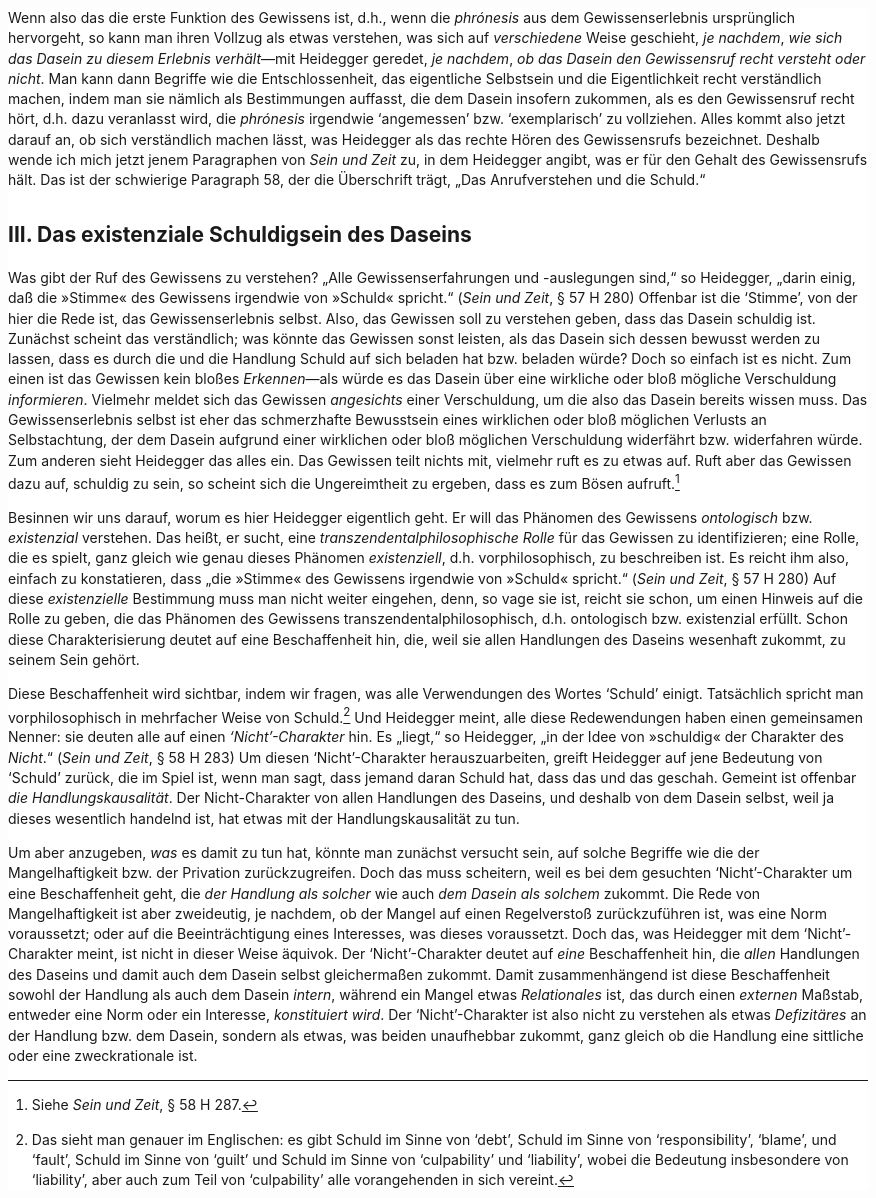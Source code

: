 Wenn also das die erste Funktion des Gewissens ist, d.h., wenn die _phrónesis_ aus dem Gewissenserlebnis ursprünglich hervorgeht, so kann man ihren Vollzug als etwas verstehen, was sich auf _verschiedene_ Weise geschieht, _je nachdem_, _wie sich das Dasein zu diesem Erlebnis verhält_—mit Heidegger geredet, _je nachdem_, _ob das Dasein den Gewissensruf recht versteht oder nicht_. Man kann dann Begriffe wie die Entschlossenheit, das eigentliche Selbstsein und die Eigentlichkeit recht verständlich machen, indem man sie nämlich als Bestimmungen auffasst, die dem Dasein insofern zukommen, als es den Gewissensruf recht hört, d.h. dazu veranlasst wird, die _phrónesis_ irgendwie ‘angemessen’ bzw. ‘exemplarisch’ zu vollziehen. Alles kommt also jetzt darauf an, ob sich verständlich machen lässt, was Heidegger als das rechte Hören des Gewissensrufs bezeichnet. Deshalb wende ich mich jetzt jenem Paragraphen von _Sein und Zeit_ zu, in dem Heidegger angibt, was er für den Gehalt des Gewissensrufs hält. Das ist der schwierige Paragraph 58, der die Überschrift trägt, „Das Anrufverstehen und die Schuld.“

## III.  Das existenziale Schuldigsein des Daseins

Was gibt der Ruf des Gewissens zu verstehen? „Alle Gewissenserfahrungen und -auslegungen sind,“ so Heidegger, „darin einig, daß die »Stimme« des Gewissens irgendwie von »Schuld« spricht.“ (_Sein und Zeit_, § 57 H 280) Offenbar ist die ‘Stimme’, von der hier die Rede ist,  das Gewissenserlebnis selbst. Also, das Gewissen soll zu verstehen geben, dass das Dasein schuldig ist. Zunächst scheint das verständlich; was könnte das Gewissen sonst leisten, als das Dasein sich dessen bewusst werden zu lassen, dass es durch die und die Handlung Schuld auf sich beladen hat bzw. beladen würde? Doch so einfach ist es nicht. Zum einen ist das Gewissen kein bloßes _Erkennen_—als würde es das Dasein über eine wirkliche oder bloß mögliche Verschuldung _informieren_. Vielmehr meldet sich das Gewissen _angesichts_ einer Verschuldung, um die also das Dasein bereits wissen muss. Das Gewissenserlebnis selbst ist eher das schmerzhafte Bewusstsein eines wirklichen oder bloß möglichen Verlusts an Selbstachtung, der dem Dasein aufgrund einer wirklichen oder bloß möglichen Verschuldung widerfährt bzw. widerfahren würde. Zum anderen sieht Heidegger das alles ein. Das Gewissen teilt nichts mit, vielmehr ruft es zu etwas auf. Ruft aber das Gewissen dazu auf, schuldig zu sein, so scheint sich die Ungereimtheit zu ergeben, dass es zum Bösen aufruft.[^17]

Besinnen wir uns darauf, worum es hier Heidegger eigentlich geht. Er will das Phänomen des Gewissens _ontologisch_ bzw. _existenzial_ verstehen. Das heißt, er sucht, eine _transzendentalphilosophische Rolle_ für das Gewissen zu identifizieren; eine Rolle, die es spielt, ganz gleich wie genau dieses Phänomen _existenziell_, d.h. vorphilosophisch, zu beschreiben ist. Es reicht ihm also, einfach zu konstatieren, dass „die »Stimme« des Gewissens irgendwie von »Schuld« spricht.“ (_Sein und Zeit_, § 57 H 280) Auf diese _existenzielle_ Bestimmung muss man nicht weiter eingehen, denn, so vage sie ist, reicht sie schon, um einen Hinweis auf die Rolle zu geben, die das Phänomen des Gewissens transzendentalphilosophisch, d.h. ontologisch bzw. existenzial erfüllt. Schon diese Charakterisierung deutet auf eine Beschaffenheit hin, die, weil sie allen Handlungen des Daseins wesenhaft zukommt, zu seinem Sein gehört.

Diese Beschaffenheit wird sichtbar, indem wir fragen, was alle Verwendungen des Wortes ‘Schuld’ einigt. Tatsächlich spricht man vorphilosophisch in mehrfacher Weise von Schuld.[^18] Und Heidegger meint, alle diese Redewendungen haben einen gemeinsamen Nenner: sie deuten alle auf einen _‘Nicht’-Charakter_ hin. Es „liegt,“ so Heidegger, „in der Idee von »schuldig« der Charakter des _Nicht_.“ (_Sein und Zeit_, § 58 H 283) Um diesen ‘Nicht’-Charakter herauszuarbeiten, greift Heidegger auf jene Bedeutung von ‘Schuld’ zurück, die im Spiel ist, wenn man sagt, dass jemand daran Schuld hat, dass das und das geschah. Gemeint ist offenbar _die Handlungskausalität_. Der Nicht-Charakter von allen Handlungen des Daseins, und deshalb von dem Dasein selbst, weil ja dieses wesentlich handelnd ist, hat etwas mit der Handlungskausalität zu tun.

Um aber anzugeben, _was_ es damit zu tun hat, könnte man zunächst versucht sein, auf solche Begriffe wie die der Mangelhaftigkeit bzw. der Privation zurückzugreifen. Doch das muss scheitern, weil es bei dem gesuchten ‘Nicht’-Charakter um eine Beschaffenheit geht, die _der Handlung als solcher_ wie auch _dem Dasein als solchem_ zukommt. Die Rede von Mangelhaftigkeit ist aber zweideutig, je nachdem, ob der Mangel auf einen Regelverstoß zurückzuführen ist, was eine Norm voraussetzt; oder auf die Beeinträchtigung eines Interesses, was dieses voraussetzt. Doch das, was Heidegger mit dem ‘Nicht’-Charakter meint, ist nicht in dieser Weise äquivok. Der ‘Nicht’-Charakter deutet auf _eine_ Beschaffenheit hin, die _allen_ Handlungen des Daseins und damit auch dem Dasein selbst gleichermaßen zukommt.  Damit zusammenhängend ist diese Beschaffenheit sowohl der Handlung als auch dem Dasein _intern_, während ein Mangel etwas _Relationales_ ist, das durch einen _externen_ Maßstab, entweder eine Norm oder ein Interesse, _konstituiert wird_. Der ‘Nicht’-Charakter ist also nicht zu verstehen als etwas _Defizitäres_ an der Handlung bzw. dem Dasein, sondern als etwas, was beiden unaufhebbar zukommt, ganz gleich ob die Handlung eine sittliche oder eine zweckrationale ist.


[^1]: „So gibt es bezüglich der φρόνησις auch keine λήθη: σημεῖον  δ᾽  ὅτι  λήθη  μὲν  τῆς  τοιαύτης  ἕξεως  ἔστι, φρονήσεως  δ᾽  οὐκ  ἔστιν (b28 sqq). Bei der φρόνησις gibt es nicht die Verfallensmöglichkeit des Vergessens. Zwar ist die Explikation, die Aristoteles hier gibt, sehr knapp. Aber es ist doch aus dem Zusammenhang deutlich, daß man in der Interpretation nicht zu weit geht, wenn man sagt, daß Aristoteles hier auf das _Phänomen des Gewissens_ gestoßen ist. Die φρόνησις ist nichts anderes als das in Bewegung gesetzte Gewissen, das eine Handlung durchsichtig macht.“ _GA_ 19, § 8 H 56.<br><br> An einer Stelle bemerkt Aristoteles, dass es unmöglich ist, die _phrónesis_ auszuüben, ohne gut zu sein, weshalb man die _phrónesis_ nicht mit der bloßen Klugheit verwechseln darf—siehe _NE_ VI, Kap. 12. Das kann man als einen Grund dafür ansehen, die _phrónesis_ in Zusammenhang mit dem Gewissen zu bringen. Ist nämlich der _phrónimos_ wesentlich tugendhaft, so erliegt er gelegentlich der Versuchung, wird also auch Schuld und Scham empfinden, mithin Gewissensbisse erleiden.
[^2]: Das lässt sich an einem Beispiel für die Umsicht verdeutlichen: ein gekonnter Radiologe schaut sich Röntgenbilder von einer Lunge an. Selbstverständlich kennt er einige Faustregeln, die er während seiner Studienzeit gelernt hat, Faustregeln, die ihm damals erlaubten, Schatten zu erkennen, die auf Krebsgeschwüre hindeuten. Diese Regeln geben an, wann im allgemeinen Schatten auf Röntgenbildern Krebs anzeigen: ein Schatten an der und der Stelle, mit der und der Größe und Gestalt, und mit der und der Konsistenz hinsichtlich Schattierung und Dichte ist _ceteris paribus_ ein Krebsgeschwür. Also, Stelle, Größe, Gestalt, Schattierung und Dichte sind die Merkmale, auf die bei der Erstellung einer Diagnose zu achten sind.<br><br>Gleichwohl sind solche Merkmale oft sehr schwierig in ihrer Relevanz bzw. Bedeutsamkeit zu erkennen. M.a.W., dass ein Schatten unter die Faustregeln fällt, ist oft sehr schwer festzustellen. Doch über die Jahre hinweg hat der Radiologe so viel Erfahrung bei der Anwendung dieser Regeln erworben, dass er jetzt im Stande ist, auch dann Krebs zu sehen, wenn die Merkmale nicht stark hervortreten, nicht gleich ins Auge springen. Zunächst hat er die Regeln bewusst angewandt und sie haben ihn in den augenfälligsten Fällen zu einer richtigen Diagnose geführt. Allmählich ist aber die Anwendung von Regeln weggefallen; an ihrer Stelle ist die Fähigkeit getreten, direkt einzusehen, wann und wann nicht Krebs vorliegt. Allerdings bleibt das Sehen des Radiologen immer noch ein durch Regeln und sonstige Erkenntnisse vermitteltes. Denn die Regeln leiten seine Praxis immer noch, jetzt aber nur in dem Sinn, dass der Radiologe jetzt auf sie retrospektiv zurückzugreifen weiß, um zu erklären und rechtfertigen, warum der und der Schatten auf dem Bild auf Krebs hindeutet.
[^3]: Vgl. _Sein und Zeit_, § 15 H 69.
[^4]: Eigentlich erst in _Sein und Zeit_ trägt Heidegger unzweideutig diesem wichtigen Unterschied Rechnung. In der Zeit, die zwischen dem Natorp-Bericht und _Sein und Zeit_ liegt, bleibt alles unklar. Spuren von seiner frühen Identifizierung sind auch noch in der _Sophistes_ Vorlesung zu finden.
[^5]: Ohne den Begriff von _phrónesis_, d.h., der ethisch ausgerichteten praktischen Überlegung, wäre es Heidegger nicht möglich, zwischen Schuld in dem sogenannten _existenzialen_ Sinn und Schuld in dem üblichen alltäglichen, d.h. _existenziellen_ Sinn methodologisch zu unterscheiden. Ferner wäre es auch nicht möglich, zwischen Eigentlichkeit und Uneigentlichkeit, insbesondere, zwischen dem eigentlichen und uneigentlichen Selbstsein zu unterscheiden. Das sind alle Unterscheidungen ohne welche alles, was Heidegger zur Entschlossenheit sagt, gar nicht ginge.
[^6]: Siehe auch _Sein und Zeit_, § 41 H 191 und H 193.
[^7]: M.a.W., sie erfasst ungefähr das, was Sartre unter Faktizität verstand, wie auch das, was er Transzendenz nannte.
[^8]: Das tut natürlich auch Aristoteles. Auch ihm zufolge verhalten sich die Menschen zunächst und zumeist sittlich.
[^9]: Obwohl er gelegentlich von der _phrónesis_ als etwas spricht, was irgendwie eine ‘wahrnehmungsmäßige’ Dimension hat, bezeichnet Aristoteles sie hauptsächlich als eine abwiegende Überlegung über sich streitende Interessen und miteinander unvereinbare Handlungsmöglichkeiten. Erst recht, wenn wir bedenken, dass die Interessen des Daseins selber zu jenen gehören, die es ihm zu berücksichtigen gilt, können wir sagen, dass schon für Aristoteles die _phrónesis_ jene praktisch ausgerichtete kognitive Leistung ist, durch die sich das Dasein als das erhält bzw. verwirklicht, was und wie es seinem eigenen Selbstverständnis nach idealerweise wäre. Ihre gelungene Ausübung über die Zeit hinweg _konstituiert_ das Dasein geradezu als etwas, das regelmäßig und zuverlässig alles ihm irgendwie Wichtige, darunter auch sich selbst, so angeht, wie es sich angesichts dessen Seins gehört. Diese Fähigkeit, _phrónesis_ regelmäßig und zuverlässig auszuüben, m.a.W., sie als einen beständigen Charakterzug, als eine _Tugend_, zu besitzen, ist also ein Können, die Dinge so einzurichten, dass man weitmöglichst so sein kann, wie man idealerweise wäre. In diesem Sinn gehört sie zum _Seinkönnen_ des Daseins.<br></br>Interessanterweise sieht Aristoteles einen engen Zusammenhang zwischen der intellektuellen Tugend der _phrónesis_ und der ethischen Tugend der _sophrosýne_ (Besonnenheit): der besonnene Mensch ist eher in der Lage, _phrónesis_ regelmäßig auszuüben, d.h., die _phrónesis_ als Tugend zu besitzen. Die _sophrosýne_ erhält und bewahrt die _phrónesis_—siehe _NE_, Buch VI, Kap. 5, 1140a 24—1140b 30. Aber offensichtlich gilt auch das Umgekehrte: die Tugend zuverlässiger, gelingender _phrónesis_ erhält und bewahrt die _sophrosýne_. Schließlich ist die _sophrosýne_, als ein Zustand des Gleichgewichts, in dem sich das Bestreben, das Gute und Richtige zu tun, nicht mit der Bedürfnisbefriedigung in Streit gerät, wie auch umgekehrt, so dass beide im Einklang miteinander stehen, die wahre Zufriedenheit und das wahre Glück. Ein Leben, für welches die _sophrosýne_ in diesem Sinn zur Gewohnheit geworden ist, ist das gute Leben. Und das sieht das Dasein gerade dadurch ein, dass es die _phrónesis_ regelmäßig die _phrónesis_ zuverlässig ausführt, was offensichtlich unterstellt, dass die _phrónesis_ zugleich die Ermittlung, die Bewährung und die Bewahrung dessen ist, was und wie man eigentlich ist.
[^10]: Tatsächlich darf das nicht verwundern, denn das Pathos von Eigentlichkeit ist dem Denken von Aristoteles fremd.
[^11]: Siehe _GA_ 19, § 22 a) α. H 149 und β. H 149-151.
[^12]: Gelegentlich stößt die Erfahrung von Unrecht in der Weise zur _phrónesis_ an, dass die Leitfrage der praktischen Überlegung nicht bloß die nach der rechten Handlung ist, sondern die nach dem guten Leben. Das sieht man besonderes klar an dem Beispiel von Umweltverschmutzung durch Plastik. Denn in diesem Fall muss man die Möglichkeit sehr wohl in Betracht ziehen, dass man die eigene Lebensweise und Verhalten verändern muss, was beträchtliche Unbequemlichkeiten bedeuten kann. Man wird sich wohl fragen müssen, nicht nur, ob es eine andere gerechtere Lebensweise gibt, sondern auch eine, die kein unannehmbar großes Opfer verlangt. Man ist ja selbst ein moralisch zu berücksichtigendes Wesen, dessen Interessen ebendeshalb auch in Betracht zu ziehen sind. Man muss sich also fragen, ob man wirklich so leben muss wie jetzt, um überhaupt glücklich zu sein. Das ist offenbar die ganz allgemeine, aber immer noch praktisch ausgerichtete, nicht bloß kontemplative Frage nach dem guten Leben.
[^13]: In _Sein und Zeit_ spricht Heidegger an zwei Stellen von dem „Gewissenserlebnis“: § 57, H 279 und § 59, H 290.
[^14]: Dem fügt Heidegger hinzu, dass das Gewissen, sofern es in Bewegung gesetzt, d.h. die _phrónesis_ ist, bzw. diese veranlasst, „ … eine Handlung durchsichtig macht.“ Zu beachten hier ist die Verwendung des prädikativen Adjektivs ‘durchsichtig’: sie deutet darauf hin, dass es richtig ist, die _phrónesis_ mit der oben herausgestellten _dritten_ Art der Sicht, der _Durchsichtigkeit_, zu verbinden.
[^15]: Und ggf. diese Entscheidung nicht den entlastenden angewöhnten Verhaltensmustern des Mans zu überlassen.
[^16]: Selbstverständlich _muss_ sich die _phrónesis_ nicht explizit einstellen. Es ist möglich, dass man _unmittelbar_ erkennt, was zu tun ist. Doch auch in dem Fall bleibt die _phrónesis_ immer in dem Sinn beteiligt, dass das Dasein seinen Handlungsentschluß immer retrospektiv begründen kann. Die _phrónesis_ ist also immer zumindest _virtuell_ beteiligt.
[^17]: Siehe _Sein und Zeit_, § 58 H 287.
[^18]: Das sieht man genauer im Englischen: es gibt Schuld im Sinne von ‘debt’, Schuld im Sinne von ‘responsibility’, ‘blame’, und ‘fault’, Schuld im Sinne von ‘guilt’ und Schuld im Sinne von ‘culpability’ und ‘liability’, wobei die Bedeutung insbesondere von ‘liability’, aber auch zum Teil von ‘culpability’ alle vorangehenden in sich vereint.
[^19]: Die Rede von Nichtigkeit hat auf jeden Fall theologische Wurzeln. In der Elberfelder Bibel z.B. kommt das Wort dreißig Mal vor, und ich vermute—ich hatte keine Zeit, dies zu überprüfen—, dass überall dort, wo das Wort ‘Nichtigkeit’ in dieser Übersetzung steht, man in der Vulgata das Wort ‘vanitas’ findet. Zu beachten ist aber auch, dass das Wort ‘nichtig’ ebenfalls eine juristische Bedeutung hat, deren sich Heidegger zweifellos bewusst ist, auf die er vielleicht auch anspielt. Etwas ist in diesem Sinn nichtig, wenn es rechtliche Gültigkeit beansprucht, diese aber eingebüßt bzw. nimmer eigentlich besitzt hat. Auch bei dieser rechtlichen Bedeutung findet man das Moment _der eitlen Vergeblichkeit_, auf die es Heidegger ankommt. Etwas ist nichtig, wenn es etwas zu sein beansprucht, was es nicht eigentlich ist.
[^20]: Liefe die Geworfenheit des Daseins bloß auf die soziale, geschichtliche und kulturelle Bedingtheit hinaus, so wäre die Rede von ihr banal. In diesem Zusammenhang wichtiger, es ließe sich nicht einsehen, wie die Geworfenheit für irgendwelche Nichtigkeit verantwortlich sein könnte.
[^21]: Aber natürlich auch Unerwartet-Dienliches und -Förderliches.
[^22]: Die Notwendigkeit, mit dem Unerwarteten ‘on the fly’, d.h. spontan, fertig zu werden, motiviert die Rede von Entwurf und Entwerfen, was zeigt, dass die Geworfenheit und der Entwurfcharakter des Daseins und seines Handeln miteinander verschränkt sind. Mit seiner Rede von Entwurf und Entwerfen will Heidegger nämlich auf zweierlei hinaus: erstens, den Charakter aller Handlungsintentionen von zumindest einem endlichen Vernunftwesen als wesentlich ‘gappy’, d.h. lückig. Sie können _und dürfen_ nicht so bestimmt sein, dass sie alle Einzelheiten der jeweiligen Handlung im Voraus festlegen, sonst könnte das Dasein nicht spontan sein Handeln an das Unerwartete optimierend anpassen. In diesem Sinn müssen Handlungsintentionen Entwürfe sein, ihr Bilden und Verwirklichen ein Entwerfen, d.h. ein _vorläufiges, provisorisches Skizzieren_. Zweitens meint Heidegger, dass das Handeln bzw. die Verwirklichung von Handlungsintentionen, gerade weil es ein Entwerfen im soeben angegebenen Sinn ist, auch ein Ent-werfen, ein „de-throwing“ ist. Handeln heißt Aufheben bzw. Transzendieren des Geworfenseins—selbstverständlich nicht in dem Sinn, dass die Geworfenheit ganz beseitigt oder aufgehoben wäre, was unmöglich ist, sondern in dem Sinn, dass durch das Handeln die Geworfenheit immer wieder neu eingerichtet wird.<br><br>Im übrigen stellen sogenannte „dynamic resource allocation problems“ glänzende Beispiele für den Charakter des Daseins als des nichtigen Grundes seines Handelns dar. „All [dynamic resource allocation] examples need to deal with changing inputs and environments, which are highly dynamic and difficult to estimate and predict, as the future load is not statistically dependent on the current load,” says Eiko Yoneki, a senior researcher leading the data centric systems group at the University of Cambridge’s Computer Laboratory. “One change triggers another change, and if you want to control the system with accurate decisions, _one must consider the future status of the system_.“ (Church 2019; Kursivierung von mir) Auffallend an dieser Passage ist die klare Erkenntnis, dass man das _gegenwärtige_ Verhalten eines Systems aus der Perspektive der möglichen _Zukunft_ dieses Systems steuern muss, wenn man mit solchen Problemen fertig werden will. Ob die Systeme, von denen Yoneki spricht, jemals wirklich bzw. vollständig mit solchen Problemen fertig werden können, sei dahingestellt. Wichtig ist nur die Idee von Steuerung aus der Perspektive der Zukunft. Gerade diese Perspektive, sofern es richtig zum ‘System’ selbst gehört, und diesem nicht bloß von außen her durch denjenigen aufgepfropft ist, der das ‘System’ konzipiert und in Gang gesetzt hat, ist das gesichtete Verstehen, das dafür sorgt, dass das Dasein entwerfend, seine Handlung ein Entwurf ist.
[^23]: Selbstverständlich lässt sich diese implizite Definition dessen, worin der schadende, verletzende Charakter der Handlung eines endlichen Vernunftwesens besteht, so erweitern, dass sie auch den Fall erfasst, wo der Schaden bzw. die Verletzung eine ethische Norm voraussetzt, die das Dasein faktisch nicht anerkannt hat, die es aber anerkennen soll.
[^24]: *Weder* ist eine Handlung nichtig, dann ist ein Sollen und kein Interesse vorausgesetzt, *noch* ist sie nichtig, dann ist ein Interesse und kein Sollen vorausgesetzt, wohl aber ist sie nichtig, dann ist *entweder* ein Sollen *oder* ein Interesse vorausgesetzt. 
[^25]: Offenbar liegt dieser Auffassung des endlichen Handlungssubjekts die anti-pelagasische  theologische Tradition von  Augustinus und Luther ideengeschichtlich zugrunde.
[^26]: Wir nehmen hier an, dass es einige Zeit dauern wird, bis die dazu erforderliche Technik in Stellung gebracht und bereit gemacht ist, dass also deshalb diese Alternative nicht wesentlich weniger Zeit erfordert als die andere. (Diese Annahme gehört ja eigentlich zur generellen Annahme der Kostengleichheit.)
[^27]: Ansari 2016 gibt ein aktuelles politisches Beispiel für eine staatspolitische Maßnahme, die weniger schuldiger ist als die herkömmliche Unterwerfung unter das globale Agrar- und Lebensmittelsystem. Im Allgemeinen ist der Regionalismus und Lokalismus unschuldiger als das heutzutage vorherrschende Wirtschafts- und Handelssystem, das durch ein gefährlich hohes Maß an Komplexität, Wechselwirkung und fester Kopplung gekennzeichnet ist.
[^28]: Ich bin  versucht, das Adverbium ‘so’ durch die Adverbialbestimmung ‘für sich’ zu ersetzen.<br><br>Im übrigen ist das Sollen hier kein ethisches, sondern ergibt sich aus der ontologischen Verfassung des Daseins als eines endlichen Vernunftwesens: will das Dasein am eigentlichsten, am effektivsten, so sein, wie es an sich ist, dann wird es sich zum Seienden unter praktischer Anerkennung seines existenzialen Schuldigseins verhalten. Hat jedoch das Dasein einen Grund, eigentlich sein zu _wollen_? Aus dem Text geht nicht hervor, ob es nach Heidegger einen solchen Grund hat. Es bleibt also unbestimmt, ob Heidegger zufolge ein endliches Vernunftwesen _muss_ vernünftig sein wollen. Im Rahmen einer phänomenologisch verfahrenden Fundamentalontologie ließe sich das nur in der Weise begründen, dass man die transzendentalphilosophische Notwendigkeit eines solchen Wollens phänomenologisch aufwiese. Da, wie wir gleich sehen werden, die praktische Anerkennung des Schuldigseins die Ausübung der _phrónesis_ optimiert, da ferner die _phrónesis_ zur Sorge gehört, könnte man vielleicht etwa mit Aristoteles argumentieren, dass jedes Dasein einen Grund hat, eigentlich sein zu wollen, weil die optimale Ausübung der _phrónesis_ _ceteris paribus_ zum (wahren) Glück führt.
[^29]: Vgl. _Sein und Zeit_ § 60 H 299.
[^30]: Siehe Christensen 2007b.
[^31]: Heidegger hat also durchaus recht, das rechte Verständnis des Gewissensrufs in Verbindung mit der Angst zu bringen und damit „_das im Grunde seiner Unheimlichkeit sich befindende Dasein_“ mit dem „_Rufer des Gewissensrufes_“ gleichzusetzen—siehe _Sein und Zeit_, § 57 H 276. Bekanntlich wendet Levinas dagegen ein, dass es grundsätzlich falsch ist, den Rufer mit dem Gerufenen, d.h. dem Dasein selbst gleichzusetzen. Tatsächlich sei der Rufer der durch das Dasein entweder möglicherweise oder tatsächlich verletzte Andere. M.E. läuft diese Kritik auf ein völliges Missverständnis von dem Phänomen des Gewissens hinaus. Zweierlei ist richtig: erstens, in dem Gewissensphänomens gibt es tatsächlich eine Rolle für „das Gesicht des Anderen“; und zweitens diese Rolle wird von Heidegger übersehen, was vielleicht damit zusammenhängt, dass sich Heidegger an Luther und Kierkegaard orientiert, die Augen nur für Gott und ihr Verhältnis zu ihm haben. Doch dass es diese unerlässliche Rolle gibt, beinhaltet nicht, dass es falsch wäre, den Rufer mit dem Gerufenen zu identifizieren, und tatsächlich muss diese Identifizierung gemacht werden, will man das Gewissen richtig verstehen: ich bin es, der mir die Achtung abspricht, die ebendeshalb eine *Selbst*achtung ist—allerdings nur *angesichts* dessen, was ich dem anderen antue, ein ‘Angesichtssein’, das in dem leiblichen Mitempfinden des Schmerzes besteht, den ich dem anderen zufüge. In seiner Heidegger-Kritik vermengt Levinas die Rolle des Anderen im *Gewissens*phänomen mit der Rolle des Anderen in dem bloßen Nachempfinden.
[^32]: Nach einer der vulgären Gewissensauslegungen, die Heidegger in § 59 bespricht, „soll [das Gewissen] den Menschen von sich sagen lassen: »ich bin gut«; wer kann das sagen, _und wer wollte es weniger sich bestätigen als der Gute?_“ (_Sein und Zeit_, § 59 H 291; Kursivierung von mir) In der Tat: das rechte Hören des Gewissensrufs hält zur Bescheidenheit an. Dass also der Gute, der den Ruf recht versteht, sein Gutsein nicht verkünden will, ist keine zufällige Eigenschaft, sondern gehört zu seinem Wesen.
[^33]: Was Heidegger meint, lässt sich besser festhalten, indem man die Vorsilbe mit einem Bindestrich abteilt: „Ent-schlossenheit,“ also die Überwindung bzw. Aufhebung der Geschlossenheit.
[^34]: Irgendwo weist Pöggeler darauf hin, wahrscheinlich in Pöggeler 2009, dass die Entschlossenheit in der christlichen _humilitas_ wurzelt.
[^35]: Auf genau diese Weise missversteht von Krockow Heidegger—siehe von Krockow 1958.
[^36]: Gerade das hat im übrigen Luther mit seiner Kritik an Aristoteles und der traditionellen Bestimmung des Menschen als eines animal rationale gemeint—was er eigentlich gemeint hat, als er die Vernunft krass abgetan hat als eine Hure.
[^37]: Eine Anmerkung zu dieser Passage verweist auf § 27, H 126ff., inbes. H 130, wo Heidegger Ähnliches behauptet.
[^38]: Außer nebenbei zu anzumerken, dass auch diese Seite der Endlichkeit des Daseins durch Rückgriff auf Christlich-Theologisches, oder vielmehr Christlich-_Religiöses_ auszulegen ist, spezifisch, die Erfahrung des Todes als stets bevorstehend, die Luthers im Jahre 1505 bei Stotternheim machte, die ihn deshalb dazu bewogen hat, ins Kloster zu gehen.
[^39]: Siehe das berühmte Schumacher 1977.
[^40]: Tatsächlich meine ich, dass sich alles, was streng zu der fundamentalontologischen Analyse des Daseins gehört, insbesondere alles, was im zweiten Kapitel des zweiten Abschnitts von _Sein und Zeit_ steht, mit der Spätphilosophie verträgt. Im Allgemeinen wird die in _Sein und Zeit_ dargebotene Daseinsanalytik so wenig von der Spätphilosophie überholt, ihr wird von dieser so wenig widersprochen, dass sie eine Voraussetzung dieser ist und bleibt—wie Heidegger eigentlich immer beteuert hat. Damit soll nicht bestritten werden, dass es bedeutsame, insbesondere meta-philosophische Unterschiede gibt, obwohl ich auch hier der Meinung bin, dass diese Unterschiede die Metaphilosophie, die _Sein und Zeit_ zugrunde liegt, keineswegs verwerfen, sondern klären und präzisieren.
[^41]: Für ein besonders krasses Beispiel aus jüngster Zeit siehe Garrard 2010.